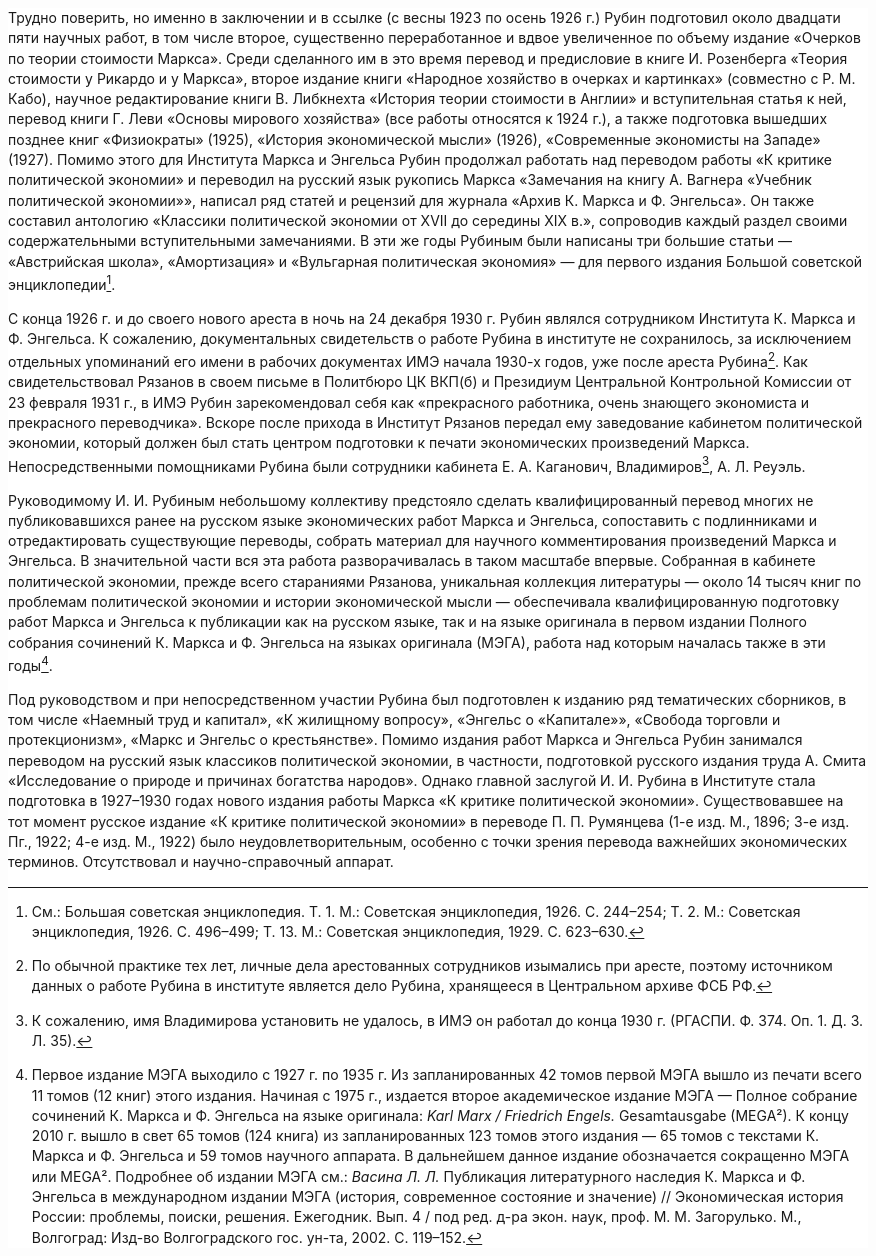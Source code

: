 [^15]: Там же. Л. 200.

Трудно поверить, но именно в заключении и в ссылке (с весны 1923 по осень 1926 г.) Рубин подготовил около двадцати пяти научных работ, в том числе второе, существенно переработанное и вдвое увеличенное по объему издание «Очерков по теории стоимости Маркса». Среди сделанного им в это время перевод и предисловие в книге И. Розенберга «Теория стоимости у Рикардо и у Маркса», второе издание книги «Народное хозяйство в очерках и картинках» (совместно с Р. М. Кабо), научное редактирование книги В. Либкнехта «История теории стоимости в Англии» и вступительная статья к ней, перевод книги Г. Леви «Основы мирового хозяйства» (все работы относятся к 1924 г.), а также подготовка вышедших позднее книг «Физиократы» (1925), «История экономической мысли» (1926), «Современные экономисты на Западе» (1927). Помимо этого для Института Маркса и Энгельса Рубин продолжал работать над переводом работы «К критике политической экономии» и переводил на русский язык рукопись Маркса «Замечания на книгу А. Вагнера «Учебник политической экономии»», написал ряд статей и рецензий для журнала «Архив К. Маркса и Ф. Энгельса». Он также составил антологию «Классики политической экономии от XVII до середины XIX в.», сопроводив каждый раздел своими содержательными вступительными замечаниями. В эти же годы Рубиным были написаны три большие статьи — «Австрийская школа», «Амортизация» и «Вульгарная политическая экономия» — для первого издания Большой советской энциклопедии[^16].

[^16]: См.: Большая советская энциклопедия. Т. 1. М.: Советская энциклопедия, 1926. С. 244–254; Т. 2. М.: Советская энциклопедия, 1926. С. 496–499; Т. 13. М.: Советская энциклопедия, 1929. С. 623–630.

С конца 1926 г. и до своего нового ареста в ночь на 24 декабря 1930 г. Рубин являлся сотрудником Института К. Маркса и Ф. Энгельса. К сожалению, документальных свидетельств о работе Рубина в институте не сохранилось, за исключением отдельных упоминаний его имени в рабочих документах ИМЭ начала 1930-х годов, уже после ареста Рубина[^17]. Как свидетельствовал Рязанов в своем письме в Политбюро ЦК ВКП(б) и Президиум Центральной Контрольной Комиссии от 23 февраля 1931 г., в ИМЭ Рубин зарекомендовал себя как «прекрасного работника, очень знающего экономиста и прекрасного переводчика». Вскоре после прихода в Институт Рязанов передал ему заведование кабинетом политической экономии, который должен был стать центром подготовки к печати экономических произведений Маркса. Непосредственными помощниками Рубина были сотрудники кабинета Е. А. Каганович, Владимиров[^18], А. Л. Реуэль.

[^17]: По обычной практике тех лет, личные дела арестованных сотрудников изымались при аресте, поэтому источником данных о работе Рубина в институте является дело Рубина, хранящееся в Центральном архиве ФСБ РФ.

[^18]: К сожалению, имя Владимирова установить не удалось, в ИМЭ он работал до конца 1930 г. (РГАСПИ. Ф. 374. Оп. 1. Д. 3. Л. 35).

Руководимому И. И. Рубиным небольшому коллективу предстояло сделать квалифицированный перевод многих не публиковавшихся ранее на русском языке экономических работ Маркса и Энгельса, сопоставить с подлинниками и отредактировать существующие переводы, собрать материал для научного комментирования произведений Маркса и Энгельса. В значительной части вся эта работа разворачивалась в таком масштабе впервые. Собранная в кабинете политической экономии, прежде всего стараниями Рязанова, уникальная коллекция литературы — около 14 тысяч книг по проблемам политической экономии и истории экономической мысли — обеспечивала квалифицированную подготовку работ Маркса и Энгельса к публикации как на русском языке, так и на языке оригинала в первом издании Полного собрания сочинений К. Маркса и Ф. Энгельса на языках оригинала (МЭГА), работа над которым началась также в эти годы[^19].

[^19]: Первое издание МЭГА выходило с 1927 г. по 1935 г. Из запланированных 42 томов первой МЭГА вышло из печати всего 11 томов (12 книг) этого издания. Начиная с 1975 г., издается второе академическое издание МЭГА — Полное собрание сочинений К. Маркса и Ф. Энгельса на языке оригинала: *Karl Marx / Friedrich Engels.* Gesamtausgabe (MEGA²). К концу 2010 г. вышло в свет 65 томов (124 книга) из запланированных 123 томов этого издания — 65 томов с текстами К. Маркса и Ф. Энгельса и 59 томов научного аппарата. В дальнейшем данное издание обозначается сокращенно МЭГА или MEGA². Подробнее об издании МЭГА см.: *Васина Л. Л.* Публикация литературного наследия К. Маркса и Ф. Энгельса в международном издании МЭГА (история, современное состояние и значение) // Экономическая история России: проблемы, поиски, решения. Ежегодник. Вып. 4 / под ред. д-ра экон. наук, проф. М. М. Загорулько. М., Волгоград: Изд-во Волгоградского гос. ун-та, 2002. С. 119–152.

Под руководством и при непосредственном участии Рубина был подготовлен к изданию ряд тематических сборников, в том числе «Наемный труд и капитал», «К жилищному вопросу», «Энгельс о «Капитале»», «Свобода торговли и протекционизм», «Маркс и Энгельс о крестьянстве». Помимо издания работ Маркса и Энгельса Рубин занимался переводом на русский язык классиков политической экономии, в частности, подготовкой русского издания труда А. Смита «Исследование о природе и причинах богатства народов». Однако главной заслугой И. И. Рубина в Институте стала подготовка в 1927–1930 годах нового издания работы Маркса «К критике политической экономии». Существовавшее на тот момент русское издание «К критике политической экономии» в переводе П. П. Румянцева (1-е изд. М., 1896; 3-е изд. Пг., 1922; 4-е изд. М., 1922) было неудовлетворительным, особенно с точки зрения перевода важнейших экономических терминов. Отсутствовал и научно-справочный аппарат.


[^1]: См. *Rosdolsky R.* Zur Entstehungsgeschichte des Marxschen «Kapital». Der Rohentwurf des «Kapital» 1857–58. Bd. I. Fr. a./M.: Europäische Verlagsanstalt, 1968. S. 98, 104; Bd. 2. Fr. a./M.: Europäische Verlagsanstalt, 1968. S. 675.
[^2]: *Rubin I. I.* Essays on Marx's Theory of Value / transl. from 3^d^ ed. Detroit: Black and red, 1972; *Rubin I. I.* A History of Economic Thought / transl. and ed. by D. Filtzer; afterword by C. Colliot-Théléne. Ld.: Links Ltd, 1979; *Rubin I. I.* Studien zur Marxschen Werttheorie / mit einer Einleitung von A. Neusüss-Fögen. Fr. a/M.: Europäische Verlagsanstalt, 1973. См. также: *Rubin I. I., Bessonow S. A.* u. a. Dialektik der Kategorien. Debatte in der UdSSR (1927–1929). Interpretationen zum „Kapital". Westberlin: Verlag für das Studium der Arbeiterbewegung, 1975. Анализ идей Рубина содержит диссертация южнокорейского исследователя Чжо Хён Су, выполненная в 1995 г. в Марбургском университете в ФРГ. (См.: *Joe Hyeon-soo.* Politische Ökonomie als Gesellschaftstheorie. Studien zur Marx-Rezeption von Isaak Iljitsch Rubin und Kozo Uno. Inauguraldissertation zur Erlangung des Grades eines Doktors der Philosophie dem Fachbereich Gesellschaftswissenschaften und Philosophie der Philipps-Universität Marburg, 1995.)
[^3]: См.: *Рубин И.* Стоимость как регулятор производства // Экономические науки. 1989. № 4. С. 43–44.
[^4]: См.: *Рубин Исаак И.* Очерки по теории денег Маркса // Истоки. Социокультурная среда экономической деятельности и экономического познания. М.: Издательский дом Высшей школы экономики, 2011. С. 501−625.
[^5]: См.: *Васина Л. Л., Рокитянский Я. Г.* Страницы жизни и творчества экономиста И. И. Рубина // Вестник Российской Академии наук. 1992. № 8. С. 129–144; переиздано в сб.: *Васина Л. Л., Рокитянский Я. Г.* Исаак Рубин // Российская наука в лицах. Кн. 1 / под общей ред. вице-президента РАН Н. А. Платэ; сост. Т. В. Маврина и В. А. Попов. М.: Academia, 2003. С. 497–512.
[^6]: См.: *Vasina L.* I. I. Rubin — Marxforscher und Politökonom // Quellen und Grenzen von Marx' Wissenschaftsverständnis. \[Hrsg. und Red. C.-E. Vollgraf, R. Sperl, R. Hecker.\] (Beiträge zur Marx-Engels-Forschung. Neue Folge 1994.) Hamburg: Argument-Verlag, 1994. S. 144–149; *Рокитянский Я. Г.* Последние дни профессора И. И. Рубина. По материалам следственного дела // Вестник Российской академии наук. 1994. № 9. С. 828–834.
[^7]: *Рубин И.* Об условиях ответственности господ и верителей за недозволенные деяния слуг и поверенных. (Ст. 689. Т. Х. Ч. 1.) М.: тип. И. И. Кушнерев и К°, 1913.
[^8]: Aus dem literarischen Nachlass von Karl Marx und Friedrich Engels / hrsg. von Franz Mehring. Bd. 3. 1. Ausg. Stuttgart: Dietz nachf., 1902; 3. Aufl. Stuttgart: Dietz Nachf., 1920.
[^9]: *Ильенков Э. В.* Проблема идеального // Вопросы философии. 1979. № 6. С. 128–140; № 7. С. 145–158; переиздано в кн.: Эвальд Васильевич Ильенков / под ред. В. И. Толстых. М.: РОССПЭН, 2008. (Серия «Философия России второй половины XX века».) С. 153–214. См. также: *Ильенков Э. В.* Диалектика абстрактного и конкретного в «Капитале» К. Маркса. М.: Изд-во АН СССР, 1960; Новое полное издание этой работы см.: *Ильенков Э. В.* Диалектика абстрактного и конкретного в научно-теоретическом мышлении. М.: РОССПЭН, 1997. См. также: *Ильенков Э. В.* Проблемы абстрактного и конкретного // Вопросы философии. 1967. № 9. С. 55–65; *Ильенков Э. В.* Диалектическая логика. Очерки истории и теории. (1974) 2-е изд., доп. М.: Политиздат, 1984.
[^10]: См.: *Рубин И. И.* К истории текста первой главы «Капитала» К. Маркса // Архив К. Маркса и Ф. Энгельса / под ред. Д. Рязанова. Кн. IV. М.;Л.: Гос. изд., 1929. С. 63–91.
[^11]: См.: Там же. С. 90.
[^12]: См.: *Тронев К. П.* Предмет исследования первого отдела первого тома «Капитала» К. Маркса // Вестник Московского университета. Серия VI. Экономика. 1978. № 4; *он же*. Учение К. Маркса о стоимости, ее субстанции и форме.// Там же. № 5 (переиздание см.: *Тронев К. П.* Учение К. Маркса о стоимости, ее субстанции и форме (вступление А. Мелентьева) // Экономические науки. 1990. № 7).. См. также: *Шкредов В. П.* Анализ формы стоимости в I томе «Капитала» // Очерки по истории «Капитала» К. Маркса. М.: Политиздат, 1983. С. 249–310; *Тронев К. П.* О предмете и содержании первого отдела I тома «Капитала» К. Маркса // Российский экономический журнал. 2007. № 9-10. С. 62–97.
[^13]: Центральный архив ФСБ РФ. № Р-40156. Л. 68; подробнее см.: *Васина Л. Л., Рокитянский Я. Г.* Страницы жизни и творчества экономиста И. И. Рубина... С. 134–135.
[^14]: Центральный архив ФСБ РФ. № Р-40156. Л. 128.
[^20]: MEGA² Bd. II/2. Berlin: Dietz Verlag, 1980. S. 94–245, 370–402.
[^21]: См.: *Рубин И. И.* К истории текста первой главы «Капитала» К. Маркса // Архив К. Маркса и Ф. Энгельса / под ред. Д. Рязанова. Кн. IV. М.; Л.: Гос. изд., 1929. С. 63–91.
[^22]: См.: Архив К. Маркса и Ф. Энгельса / под ред. Д. Рязанова. Кн. I. М.; Л.: Гос. изд., 1924. С. 478–490; Кн. III. М.; Л.: Гос. изд., 1927. С. 491–498; Кн. IV. М.; Л.: Гос. изд., 1929. С. 454–463 и 485–495.
[^23]: См.: Рубин И. И. Личное дело. (Государственный архив Российской Федерации (ГАРФ). Ф. 5144. Оп. 2. Д. 4. Л. 122–135.)
[^24]: См.: *Шабс С.* Еще раз о проблеме общественного труда в экономической системе Маркса (ответ на антикритику И. Рубина) // Под знаменем марксизма. 1928. № 7–8. С 112–149; *Бессонов С. А.* Против выхолащивания марксизма // Проблемы экономики. 1929. № 1. С. 123–144; № 2. С. 78–117; Рубинщина или марксизм. Против идеализма и метафизики в политической экономии. Сб. статей / под ред. С. А. Бессонова и А. Ф. Кона. М.; Л.: Гос. изд-во, 1930; *Абергауз Г., Дукор Г.* Очерки методологии политической экономии / с предисл. С. Л. Ронина. М.: Мол. гвардия, 1931. Оценка Рубина как представителя «идеалистического направления» в политической экономии была воспроизведена в статье о Рубине В. Е. Маневича в энциклопедии «Политическая экономия» (см.: Политическая экономия. Энциклопедия. Т. 3. М.: Советская энциклопедия, 1979. С. 510).
[^25]: *Милютин В., Борилин Б.* К разногласиям в политической экономии // Большевик. 1930. № 2. С. 48–63.
[^26]: РГАСПИ. Ф. 374. Оп. 1. Д. 11. Л. 42.
[^27]: *Мушперт Я.* За действительную борьбу против леваков // Правда. 19 ноября 1930.
[^28]: См.: Процесс контрреволюционной организации меньшевиков (1 марта — 9 марта 1931 г.). Стенограмма судебного процесса, обвинительное заключение и приговор. М., 1931. С. 17–18, 26, 28–29, 48, 112, 120, 128, 139–150, 170, 229, 359–360, 425–431. Приведенные страницы включают признательные показания Рубина на процессе.
[^29]: РГАСПИ. Ф. 374. Оп. 1. Д. 11. Л. 43.
[^30]: Центральный архив ФСБ РФ. № Н-7824. Т. 11. Л. 8–9. Копия данного письма находится также в РГАСПИ. (Ф. 374. Оп. 1. Д. 11. Л. 45.)
[^31]: РГАСПИ. Ф. 374. Оп. 1. Д. 11. Л. 45.
[^32]: Протокол заседания ячейки ВКП(б) Института Маркса и Энгельса от 22.XI–30. (РГАСПИ. Ф. 374. Оп. 1. Д. 11. Лл. 39, 41.)
[^33]: РГАСПИ. Ф. 374. Оп. 1. Д. 11. Л. 46.
[^34]: Там же.
[^35]: Там же. Л. 47.
[^36]: Документы дела И. И. Рубина (ордер на арест, постановление об избрании меры пресечения, протоколы допросов с 24 января по 21 февраля 1931 г. и др.) см.: Меньшевистский процесс 1931 года. Сборник документов в 2-х кн. Кн. 1. М.: РОССПЭН, 1999. С. 554–636. Признательные показания И. И. Рубина см.: там же. С. 560–563, 566–567, 577–580, 580–582, 586–588, 626–627.
[^37]: Центральный архив ФСБ РФ. № Н-7824. Т. 11. Л. 160. Письмо И. И. Рубина Д. Б. Рязанову опубликовано впервые в кн.: Меньшевистский процесс 1931 года... Кн. 1. М.: РОССПЭН, 1999. С. 609. См. также *Васина Л. Л., Рокитянский Я. Г.* Страницы жизни и творчества экономиста И. И. Рубина... С. 140–141.
[^38]: Российский государственный архив социально-политической истории (РГАСПИ). Ф. 374. Оп. 2. Д. 4.
[^39]: Протокол очной ставки между Д. Б. Рязановым и И. И. Рубиным от 20 февраля 1931 года см.: Меньшевистский процесс 1931 года... Кн. 1. М.: РОССПЭН, 1999. С. 632–633.
[^40]: РГАСПИ. Ф. 374. Оп. 2. Д. 4. Л. 31.
[^41]: *Медведев Р. А.* О Сталине и сталинизме. М.: Прогресс, 1990. С. 252.
[^42]: Процесс контрреволюционной организации меньшевиков (1 марта — 9 марта 1931 года)... С. 466, 471.
[^43]: О последнем периоде жизни И. И. Рубина см., *Рокитянский Я. Г.* Последние дни профессора И. И. Рубина. По материалам следственного дела // Вестник Российской академии наук. 1994. № 9. С. 828–834.
[^44]: РГАСПИ. Ф. 374. Оп. 2. Д. 2. См. также *Рубин И. И.* Учение Рикардо о капитале // Вестник Российской Академии наук. 1992. № 8. С. 144–152.
[^45]: См.: *Рокитянский Я. Г.* Последние дни профессора И. И. Рубина... С. 830.
[^46]: РГАСПИ. Ф. 374. Оп. 2. Д. 4. Л. 33. *Медведев Р. А.* О Сталине и сталинизме... С. 252.
[^47]: Меньшевистский процесс 1931 года... Кн. 1. М.: РОССПЭН, 1999. С. 26.
[^48]: См., например: *Выгодский В. С.* К истории создания «Капитала». М.: «Мысль», 1970. С. 101–103, 259–262; *Багатурия Г. А., Выгодский В. С.* Экономическое наследие Карла Маркса (история, содержание, методология). Гл. 16: Вещественное содержание и социальная форма экономических процессов и категорий.— М.: «Мысль», 1976. С. 242–250.
[^49]: *Рубин И. И.* К истории текста первой главы «Капитала» К. Маркса // Архив К. Маркса и Ф. Энгельса / под ред. Д. Рязанова. Кн. IV. М.;Л.: Гос. изд., 1929. С. 63–91; см. также: *Шкредов В. П.* Анализ формы стоимости в I томе «Капитала» // Очерки по истории «Капитала» К. Маркса. М.: Политиздат, 1983. С. 249–310; *Тронев К. П.* О предмете и содержании первого отдела I тома «Капитала» К. Маркса // Российский экономический журнал. 2007. № 9-10. С. 62–97.
[^50]: РГАСПИ. Ф. 374. Оп. 2. Д. 1.
[^51]: Эта датировка начала работы над рукописью, основанная на комплексной оценке рукописи, включая использованные Рубиным источники, относящиеся ко времени не позднее 1923 г., была впоследствии подтверждена документами дела И. И. Рубина в Центральном архиве ФСБ. (Д. № Р-40156, л. 102.)
[^52]: Архив К. Маркса и Ф. Энгельса / под ред. Д. Рязанова. Кн. III. М.; Л.: Гос. изд., 1927. С. 491–498.
[^53]: Там же. С. 491, 498.
[^54]: См.: ГАРФ. Ф. 5144. Оп. 2. Д. 4. С. 124.